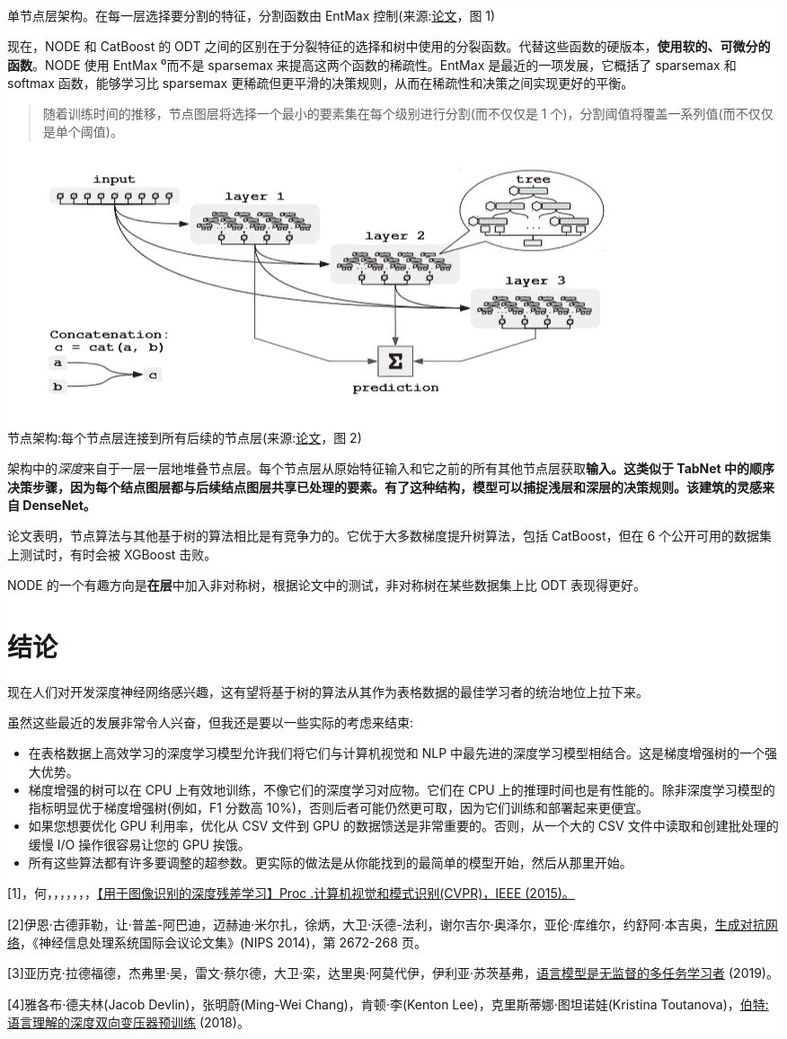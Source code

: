 单节点层架构。在每一层选择要分割的特征，分割函数由 EntMax 控制(来源:[论文](https://arxiv.org/abs/1909.06312)，图 1)

现在，NODE 和 CatBoost 的 ODT 之间的区别在于分裂特征的选择和树中使用的分裂函数。代替这些函数的硬版本，**使用软的、可微分的函数**。NODE 使用 EntMax ⁰而不是 sparsemax 来提高这两个函数的稀疏性。EntMax 是最近的一项发展，它概括了 sparsemax 和 softmax 函数，能够学习比 sparsemax 更稀疏但更平滑的决策规则，从而在稀疏性和决策之间实现更好的平衡。

> 随着训练时间的推移，节点图层将选择一个最小的要素集在每个级别进行分割(而不仅仅是 1 个)，分割阈值将覆盖一系列值(而不仅仅是单个阈值)。

![](img/822b82f0e7937d4d34f44e3433a7fa13.png)

节点架构:每个节点层连接到所有后续的节点层(来源:[论文](https://arxiv.org/abs/1909.06312)，图 2)

架构中的*深度*来自于一层一层地堆叠节点层。每个节点层从原始特征输入和它之前的所有其他节点层获取**输入。这类似于 TabNet 中的顺序决策步骤，因为每个结点图层都与后续结点图层共享已处理的要素。有了这种结构，模型可以捕捉浅层和深层的决策规则。该建筑的灵感来自 DenseNet。**

论文表明，节点算法与其他基于树的算法相比是有竞争力的。它优于大多数梯度提升树算法，包括 CatBoost，但在 6 个公开可用的数据集上测试时，有时会被 XGBoost 击败。

NODE 的一个有趣方向是**在层**中加入非对称树，根据论文中的测试，非对称树在某些数据集上比 ODT 表现得更好。

# 结论

现在人们对开发深度神经网络感兴趣，这有望将基于树的算法从其作为表格数据的最佳学习者的统治地位上拉下来。

虽然这些最近的发展非常令人兴奋，但我还是要以一些实际的考虑来结束:

*   在表格数据上高效学习的深度学习模型允许我们将它们与计算机视觉和 NLP 中最先进的深度学习模型相结合。这是梯度增强树的一个强大优势。
*   梯度增强的树可以在 CPU 上有效地训练，不像它们的深度学习对应物。它们在 CPU 上的推理时间也是有性能的。除非深度学习模型的指标明显优于梯度增强树(例如，F1 分数高 10%)，否则后者可能仍然更可取，因为它们训练和部署起来更便宜。
*   如果您想要优化 GPU 利用率，优化从 CSV 文件到 GPU 的数据馈送是非常重要的。否则，从一个大的 CSV 文件中读取和创建批处理的缓慢 I/O 操作很容易让您的 GPU 挨饿。
*   所有这些算法都有许多要调整的超参数。更实际的做法是从你能找到的最简单的模型开始，然后从那里开始。

[1]，何，，，，，，，[【用于图像识别的深度残差学习】Proc .计算机视觉和模式识别(CVPR)，IEEE (2015)。](https://arxiv.org/abs/1512.03385)

[2]伊恩·古德菲勒，让·普盖-阿巴迪，迈赫迪·米尔扎，徐炳，大卫·沃德-法利，谢尔吉尔·奥泽尔，亚伦·库维尔，约舒阿·本吉奥，[生成对抗网络](https://papers.nips.cc/paper/5423-generative-adversarial-nets.pdf)，《神经信息处理系统国际会议论文集》(NIPS 2014)，第 2672-268 页。

[3]亚历克·拉德福德，杰弗里·吴，雷文·蔡尔德，大卫·栾，达里奥·阿莫代伊，伊利亚·苏茨基弗，[语言模型是无监督的多任务学习者](https://cdn.openai.com/better-language-models/language_models_are_unsupervised_multitask_learners.pdf) (2019)。

[4]雅各布·德夫林(Jacob Devlin)，张明蔚(Ming-Wei Chang)，肯顿·李(Kenton Lee)，克里斯蒂娜·图坦诺娃(Kristina Toutanova)，[伯特:语言理解的深度双向变压器预训练](https://arxiv.org/abs/1810.04805) (2018)。
